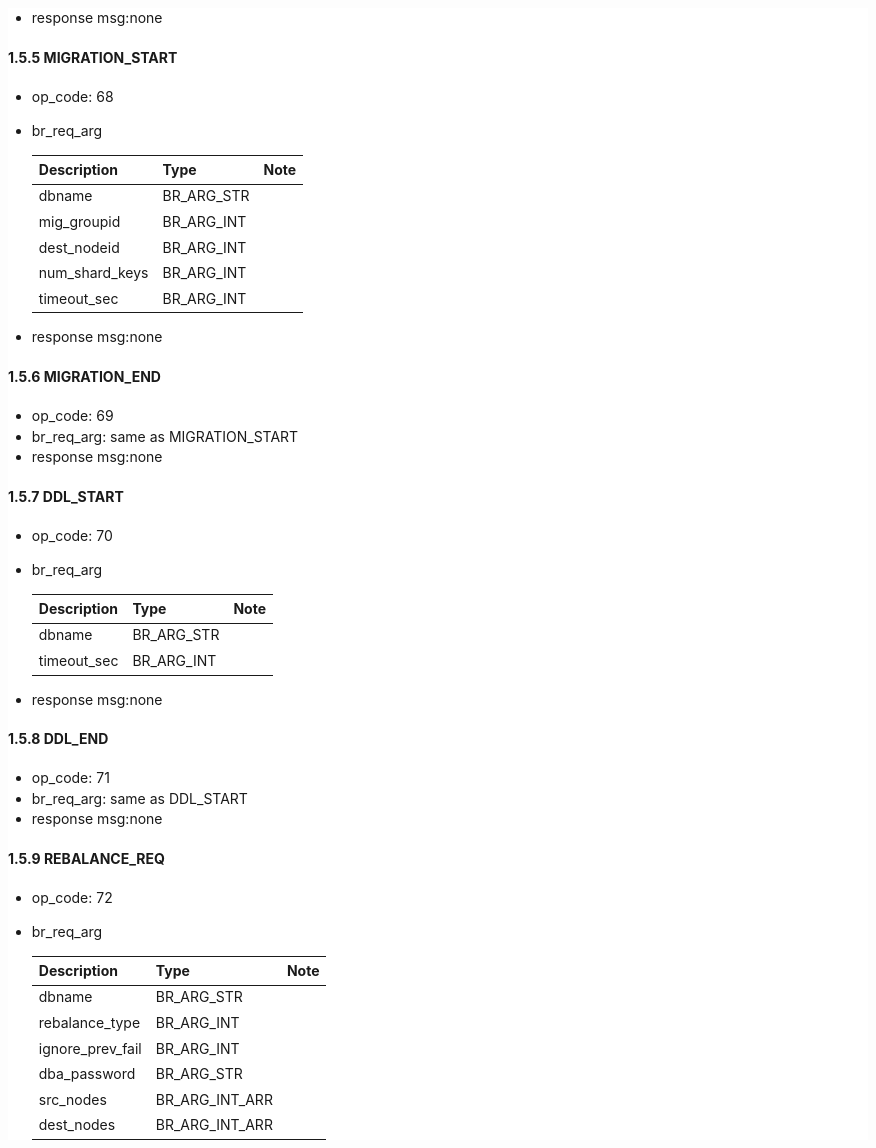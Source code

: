   * response msg:none

#### 1.5.5 MIGRATION_START
  * op_code: 68
  * br_req_arg
  
    | Description | Type | Note | 
    | -------- | -------- | -------- | 
    | dbname | BR_ARG_STR |  | 
    | mig_groupid | BR_ARG_INT |  | 
    | dest_nodeid | BR_ARG_INT |  | 
    | num_shard_keys | BR_ARG_INT |  | 
    | timeout_sec | BR_ARG_INT |  | 

  * response msg:none

#### 1.5.6 MIGRATION_END
  * op_code: 69
  * br_req_arg: same as MIGRATION_START
  * response msg:none

#### 1.5.7 DDL_START
  * op_code: 70
  * br_req_arg
  
    | Description | Type | Note | 
    | -------- | -------- | -------- | 
    | dbname | BR_ARG_STR |  | 
    | timeout_sec | BR_ARG_INT |  | 

  * response msg:none

#### 1.5.8 DDL_END
  * op_code: 71
  * br_req_arg: same as DDL_START
  * response msg:none

#### 1.5.9 REBALANCE_REQ
  * op_code: 72
  * br_req_arg
  
    | Description | Type | Note | 
    | -------- | -------- | -------- | 
    | dbname | BR_ARG_STR |  | 
    | rebalance_type | BR_ARG_INT |  | 
    | ignore_prev_fail | BR_ARG_INT |  | 
    | dba_password | BR_ARG_STR |  | 
    | src_nodes | BR_ARG_INT_ARR |  | 
    | dest_nodes | BR_ARG_INT_ARR |  | 
